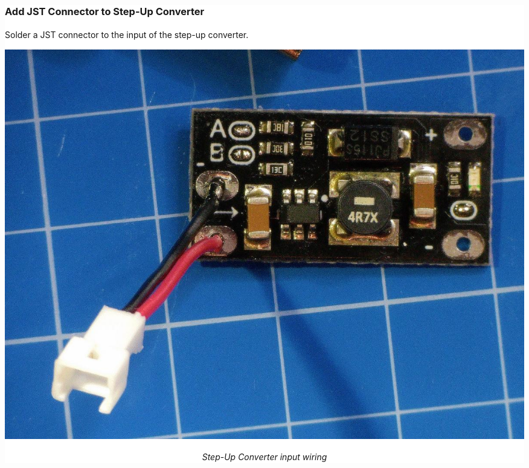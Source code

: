 ### Add JST Connector to Step-Up Converter

Solder a JST connector to the input of the step-up converter.

![Board Configured](./assets/img/ssmodem_part1/2020_0102_033201_004.jpg)
<p style="text-align:center"><i>Step-Up Converter input wiring</i></p>
